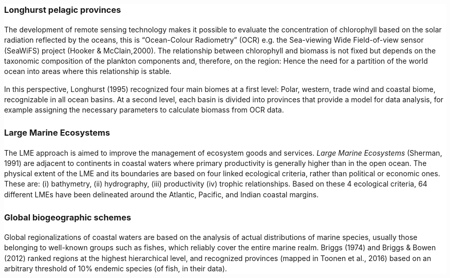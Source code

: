 ### Longhurst pelagic provinces

The development of remote sensing technology makes it possible to
evaluate the concentration of chlorophyll based on the solar radiation
reflected by the oceans, this is “Ocean-Colour Radiometry” (OCR) e.g.
the Sea-viewing Wide Field-of-view sensor (SeaWiFS) project (Hooker &
McClain,2000). The relationship between chlorophyll and biomass is not
fixed but depends on the taxonomic composition of the plankton
components and, therefore, on the region: Hence the need for a partition
of the world ocean into areas where this relationship is stable.

In this perspective, Longhurst (1995) recognized four main biomes at a
first level: Polar, western, trade wind and coastal biome, recognizable
in all ocean basins. At a second level, each basin is divided into
provinces that provide a model for data analysis, for example assigning
the necessary parameters to calculate biomass from OCR data.

### Large Marine Ecosystems

The LME approach is aimed to improve the management of ecosystem goods
and services. *Large Marine Ecosystems* (Sherman, 1991) are adjacent to
continents in coastal waters where primary productivity is generally
higher than in the open ocean. The physical extent of the LME and its
boundaries are based on four linked ecological criteria, rather than
political or economic ones. These are: (i) bathymetry, (ii) hydrography,
(iii) productivity (iv) trophic relationships. Based on these 4
ecological criteria, 64 different LMEs have been delineated around the
Atlantic, Pacific, and Indian coastal margins.

### Global biogeographic schemes

Global regionalizations of coastal waters are based on the analysis of
actual distributions of marine species, usually those belonging to
well-known groups such as fishes, which reliably cover the entire marine
realm. Briggs (1974) and Briggs & Bowen (2012) ranked regions at the
highest hierarchical level, and recognized provinces (mapped in Toonen
et al., 2016) based on an arbitrary threshold of 10% endemic species (of
fish, in their data).
